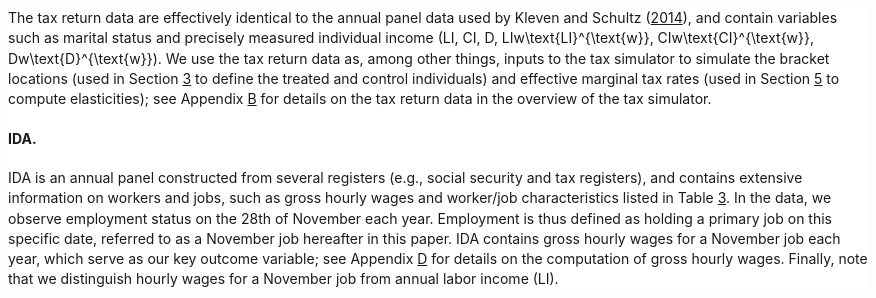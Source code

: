 The tax return data are effectively identical to the annual panel data used by Kleven and Schultz ([2014](https://arxiv.org/html/2510.16483v1#bib.bib28)), and contain variables such as marital status and precisely measured individual income (LI, CI, D, LIw\text{LI}^{\text{w}}, CIw\text{CI}^{\text{w}}, Dw\text{D}^{\text{w}}). We use the tax return data as, among other things, inputs to the tax simulator to simulate the bracket locations (used in Section [3](https://arxiv.org/html/2510.16483v1#S3 "3 Empirical strategy ‣ Income Taxes, Gross Hourly Wages, and the Anatomy of Behavioral Responses: Evidence from a Danish Tax ReformWe would like to thank Mike Brewer, Pierre Cahuc, Manasi Deshpande, Peter Fredriksson, Chishio Furukawa, Nikolaj A. Harmon, Bo Honoré, Niels Johannesen, Daiji Kawaguchi, Francis Kramarz, Claus T. Kreiner, Jakob R. Munch, Fabien Postel-Vinay, Andrew Shephard, Oskar N. Skans, Linh T. Tô, Shintaro Yamaguchi, and seminar/conference participants at Aarhus University, CREST, EALE, IIPF, Osaka University, RIETI, Royal Holloway, and ZEW for their comments. Financial support from Aarhus University, RIETI, and Royal Holloway is gratefully acknowledged. Sumiya would also like to thank AUFF and, in particular, the Associate Professor Starting Grant awarded to Rune Vejlin.") to define the treated and control individuals) and effective marginal tax rates (used in Section [5](https://arxiv.org/html/2510.16483v1#S5 "5 Estimation results ‣ Income Taxes, Gross Hourly Wages, and the Anatomy of Behavioral Responses: Evidence from a Danish Tax ReformWe would like to thank Mike Brewer, Pierre Cahuc, Manasi Deshpande, Peter Fredriksson, Chishio Furukawa, Nikolaj A. Harmon, Bo Honoré, Niels Johannesen, Daiji Kawaguchi, Francis Kramarz, Claus T. Kreiner, Jakob R. Munch, Fabien Postel-Vinay, Andrew Shephard, Oskar N. Skans, Linh T. Tô, Shintaro Yamaguchi, and seminar/conference participants at Aarhus University, CREST, EALE, IIPF, Osaka University, RIETI, Royal Holloway, and ZEW for their comments. Financial support from Aarhus University, RIETI, and Royal Holloway is gratefully acknowledged. Sumiya would also like to thank AUFF and, in particular, the Associate Professor Starting Grant awarded to Rune Vejlin.") to compute elasticities); see Appendix [B](https://arxiv.org/html/2510.16483v1#A2 "Appendix B Overview of the tax simulator ‣ Income Taxes, Gross Hourly Wages, and the Anatomy of Behavioral Responses: Evidence from a Danish Tax ReformWe would like to thank Mike Brewer, Pierre Cahuc, Manasi Deshpande, Peter Fredriksson, Chishio Furukawa, Nikolaj A. Harmon, Bo Honoré, Niels Johannesen, Daiji Kawaguchi, Francis Kramarz, Claus T. Kreiner, Jakob R. Munch, Fabien Postel-Vinay, Andrew Shephard, Oskar N. Skans, Linh T. Tô, Shintaro Yamaguchi, and seminar/conference participants at Aarhus University, CREST, EALE, IIPF, Osaka University, RIETI, Royal Holloway, and ZEW for their comments. Financial support from Aarhus University, RIETI, and Royal Holloway is gratefully acknowledged. Sumiya would also like to thank AUFF and, in particular, the Associate Professor Starting Grant awarded to Rune Vejlin.") for details on the tax return data in the overview of the tax simulator.

#### IDA.

IDA is an annual panel constructed from several registers (e.g., social security and tax registers), and contains extensive information on workers and jobs, such as gross hourly wages and worker/job characteristics listed in Table [3](https://arxiv.org/html/2510.16483v1#Sx1.T3 "Table 3 ‣ Tables ‣ Income Taxes, Gross Hourly Wages, and the Anatomy of Behavioral Responses: Evidence from a Danish Tax ReformWe would like to thank Mike Brewer, Pierre Cahuc, Manasi Deshpande, Peter Fredriksson, Chishio Furukawa, Nikolaj A. Harmon, Bo Honoré, Niels Johannesen, Daiji Kawaguchi, Francis Kramarz, Claus T. Kreiner, Jakob R. Munch, Fabien Postel-Vinay, Andrew Shephard, Oskar N. Skans, Linh T. Tô, Shintaro Yamaguchi, and seminar/conference participants at Aarhus University, CREST, EALE, IIPF, Osaka University, RIETI, Royal Holloway, and ZEW for their comments. Financial support from Aarhus University, RIETI, and Royal Holloway is gratefully acknowledged. Sumiya would also like to thank AUFF and, in particular, the Associate Professor Starting Grant awarded to Rune Vejlin."). In the data, we observe employment status on the 28th of November each year. Employment is thus defined as holding a primary job on this specific date, referred to as a November job hereafter in this paper. IDA contains gross hourly wages for a November job each year, which serve as our key outcome variable; see Appendix [D](https://arxiv.org/html/2510.16483v1#A4 "Appendix D Computation of outcome variables: wages and hours ‣ Income Taxes, Gross Hourly Wages, and the Anatomy of Behavioral Responses: Evidence from a Danish Tax ReformWe would like to thank Mike Brewer, Pierre Cahuc, Manasi Deshpande, Peter Fredriksson, Chishio Furukawa, Nikolaj A. Harmon, Bo Honoré, Niels Johannesen, Daiji Kawaguchi, Francis Kramarz, Claus T. Kreiner, Jakob R. Munch, Fabien Postel-Vinay, Andrew Shephard, Oskar N. Skans, Linh T. Tô, Shintaro Yamaguchi, and seminar/conference participants at Aarhus University, CREST, EALE, IIPF, Osaka University, RIETI, Royal Holloway, and ZEW for their comments. Financial support from Aarhus University, RIETI, and Royal Holloway is gratefully acknowledged. Sumiya would also like to thank AUFF and, in particular, the Associate Professor Starting Grant awarded to Rune Vejlin.") for details on the computation of gross hourly wages. Finally, note that we distinguish hourly wages for a November job from annual labor income (LI).
